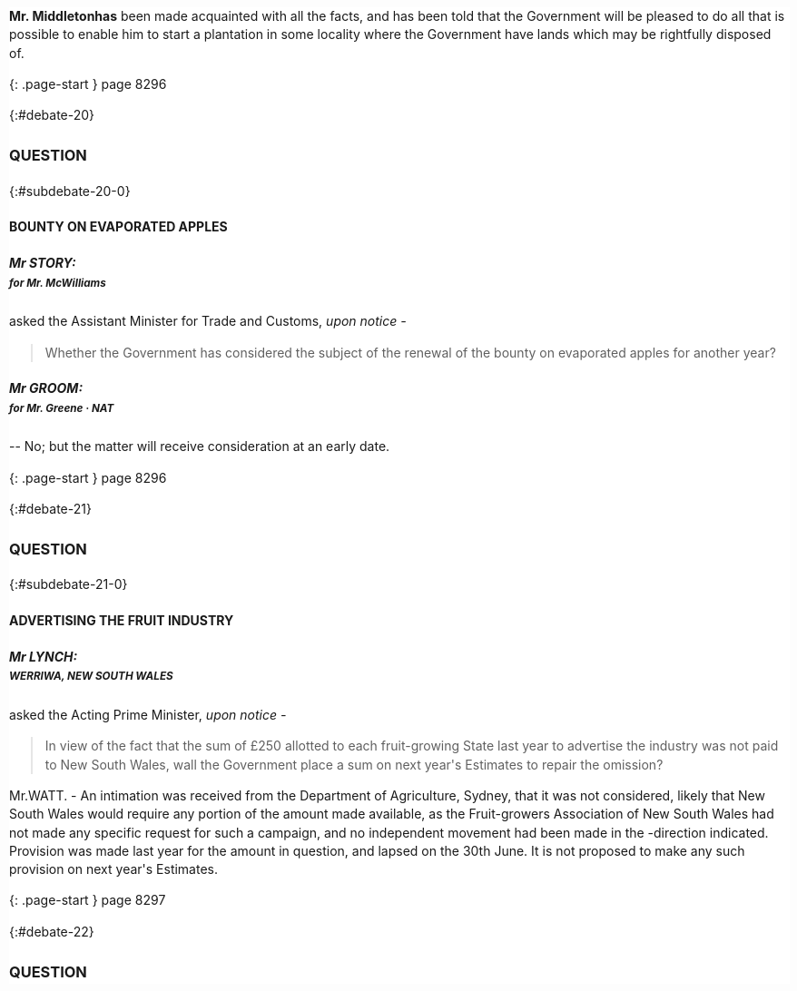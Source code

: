  **Mr. Middletonhas** been made acquainted with all the facts, and has been told that the Government will be pleased to do all that is possible to enable him to start a plantation in some locality where the Government have lands which may be rightfully disposed of. 

{: .page-start }
page 8296

{:#debate-20}
### QUESTION

{:#subdebate-20-0}
#### BOUNTY ON EVAPORATED APPLES

##### Mr STORY:<br><small class="text-muted">for Mr. McWilliams</small>

asked the Assistant Minister for Trade and Customs,  *upon notice -* 

  >Whether the Government has considered the subject of the renewal of the bounty on evaporated apples for another year? 

##### Mr GROOM:<br><small class="text-muted">for Mr. Greene &middot; NAT</small>

-- No; but the matter will receive consideration at an early date. 

{: .page-start }
page 8296

{:#debate-21}
### QUESTION

{:#subdebate-21-0}
#### ADVERTISING THE FRUIT INDUSTRY

##### Mr LYNCH:<br><small class="text-muted">WERRIWA, NEW SOUTH WALES</small>

asked the Acting Prime Minister,  *upon notice -* 

  >In view of the fact that the sum of £250 allotted to each fruit-growing State last year to advertise the industry was not paid to New South Wales, wall the Government place a sum on next year's Estimates to repair the omission? 

Mr.WATT. - An intimation was received from the Department of Agriculture, Sydney, that it was not considered, likely that New South Wales would require any portion of the amount made available, as the Fruit-growers Association of New South Wales had not made any specific request for such a campaign, and no independent movement had been made in the -direction indicated. Provision was made last year for the amount in question, and lapsed on the 30th June. It is not proposed to make any such provision on next year's Estimates. 

{: .page-start }
page 8297

{:#debate-22}
### QUESTION
